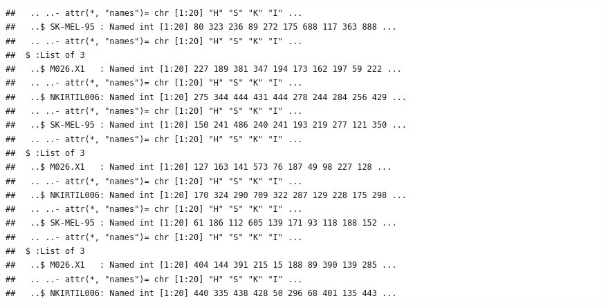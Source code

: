     ##   .. ..- attr(*, "names")= chr [1:20] "H" "S" "K" "I" ...
    ##   ..$ SK-MEL-95 : Named int [1:20] 80 323 236 89 272 175 688 117 363 888 ...
    ##   .. ..- attr(*, "names")= chr [1:20] "H" "S" "K" "I" ...
    ##  $ :List of 3
    ##   ..$ M026.X1   : Named int [1:20] 227 189 381 347 194 173 162 197 59 222 ...
    ##   .. ..- attr(*, "names")= chr [1:20] "H" "S" "K" "I" ...
    ##   ..$ NKIRTIL006: Named int [1:20] 275 344 444 431 444 278 244 284 256 429 ...
    ##   .. ..- attr(*, "names")= chr [1:20] "H" "S" "K" "I" ...
    ##   ..$ SK-MEL-95 : Named int [1:20] 150 241 486 240 241 193 219 277 121 350 ...
    ##   .. ..- attr(*, "names")= chr [1:20] "H" "S" "K" "I" ...
    ##  $ :List of 3
    ##   ..$ M026.X1   : Named int [1:20] 127 163 141 573 76 187 49 98 227 128 ...
    ##   .. ..- attr(*, "names")= chr [1:20] "H" "S" "K" "I" ...
    ##   ..$ NKIRTIL006: Named int [1:20] 170 324 290 709 322 287 129 228 175 298 ...
    ##   .. ..- attr(*, "names")= chr [1:20] "H" "S" "K" "I" ...
    ##   ..$ SK-MEL-95 : Named int [1:20] 61 186 112 605 139 171 93 118 188 152 ...
    ##   .. ..- attr(*, "names")= chr [1:20] "H" "S" "K" "I" ...
    ##  $ :List of 3
    ##   ..$ M026.X1   : Named int [1:20] 404 144 391 215 15 188 89 390 139 285 ...
    ##   .. ..- attr(*, "names")= chr [1:20] "H" "S" "K" "I" ...
    ##   ..$ NKIRTIL006: Named int [1:20] 440 335 438 428 50 296 68 401 135 443 ...